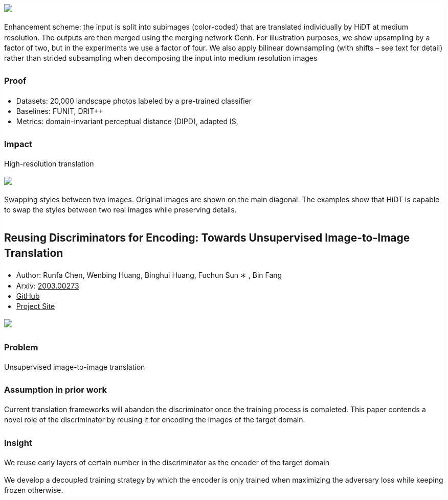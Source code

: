 ![](https://i.imgur.com/EGDGxE6.jpg)

Enhancement scheme: the input is split into subimages (color-coded) that are translated individually by HiDT at medium resolution. The outputs are then merged using the merging network Genh. For illustration purposes, we show upsampling by a factor of two, but in the experiments we use a factor of four. We also apply bilinear downsampling (with shifts – see text for detail) rather than strided subsampling when decomposing the input into medium resolution images


### **Proof**
- Datasets: 20,000 landscape photos labeled by a pre-trained classifier
- Baselines: FUNIT, DRIT++
- Metrics: domain-invariant perceptual distance (DIPD), adapted IS, 


### **Impact**

High-resolution translation

![](https://i.imgur.com/0PmfIA0.jpg)

Swapping styles between two images. Original images are shown on the main diagonal. The examples show that HiDT is capable to swap the styles between two real images while preserving details. 



## Reusing Discriminators for Encoding: Towards Unsupervised Image-to-Image Translation

- Author: Runfa Chen, Wenbing Huang, Binghui Huang, Fuchun Sun ∗ , Bin Fang
- Arxiv: [2003.00273](https://arxiv.org/abs/2003.00273.pdf)
- [GitHub](https://github.com/alpc91/NICE-GAN-pytorch)
- [Project Site](https://alpc91.github.io/NICE-GAN-pytorch)

![](https://i.imgur.com/rMwBsXB.jpg)


### **Problem**
Unsupervised image-to-image translation

### **Assumption in prior work**
Current translation frameworks will abandon the discriminator once the training process is completed.
This paper contends a novel role of the discriminator by reusing it for encoding the images of the target domain.


### **Insight**
We reuse early layers of certain number in the discriminator as the encoder of the target domain

We develop a decoupled training strategy by which the encoder is only trained when maximizing the adversary loss while keeping frozen otherwise.

